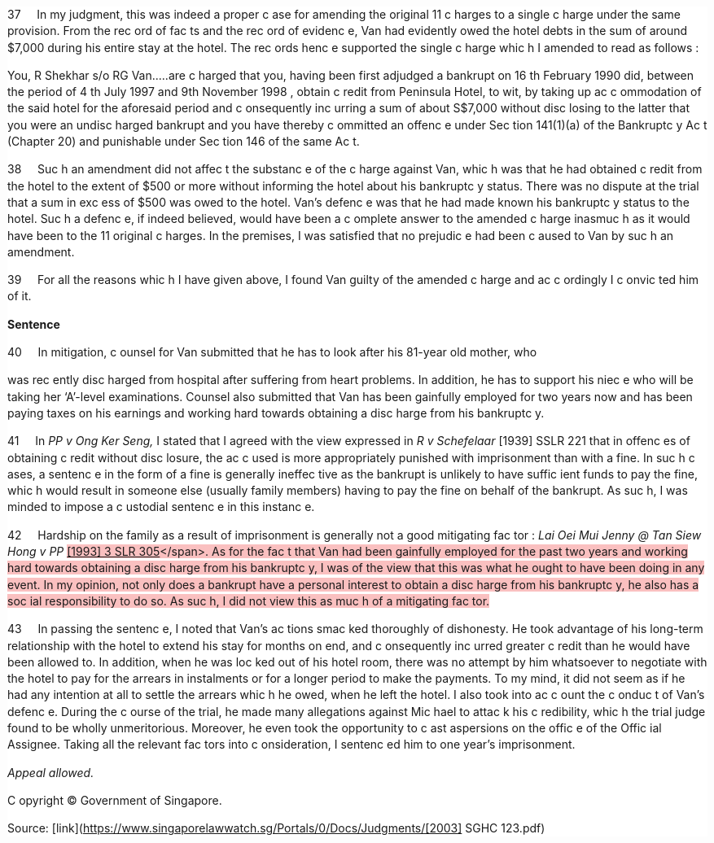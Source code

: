 37     In my judgment, this was indeed a proper c ase for amending the original 11 c harges to a single c harge under the same provision. From the rec ord of fac ts and the rec ord of evidenc e, Van had evidently owed the hotel debts in the sum of around $7,000 during his entire stay at the hotel. The rec ords henc e supported the single c harge whic h I amended to read as follows : 

 You, R Shekhar s/o RG Van.....are c harged that you, having been first adjudged a bankrupt on 16 th February 1990 did, between the period of 4 th July 1997 and 9th November 1998 , obtain c redit from Peninsula Hotel, to wit, by taking up ac c ommodation of the said hotel for the aforesaid period and c onsequently inc urring a sum of about S$7,000 without disc losing to the latter that you were an undisc harged bankrupt and you have thereby c ommitted an offenc e under Sec tion 141(1)(a) of the Bankruptc y Ac t (Chapter 20) and punishable under Sec tion 146 of the same Ac t. 

38     Suc h an amendment did not affec t the substanc e of the c harge against Van, whic h was that he had obtained c redit from the hotel to the extent of $500 or more without informing the hotel about his bankruptc y status. There was no dispute at the trial that a sum in exc ess of $500 was owed to the hotel. Van’s defenc e was that he had made known his bankruptc y status to the hotel. Suc h a defenc e, if indeed believed, would have been a c omplete answer to the amended c harge inasmuc h as it would have been to the 11 original c harges. In the premises, I was satisfied that no prejudic e had been c aused to Van by suc h an amendment. 

39     For all the reasons whic h I have given above, I found Van guilty of the amended c harge and ac c ordingly I c onvic ted him of it. 

**Sentence** 

40     In mitigation, c ounsel for Van submitted that he has to look after his 81-year old mother, who 


was rec ently disc harged from hospital after suffering from heart problems. In addition, he has to support his niec e who will be taking her ‘A’-level examinations. Counsel also submitted that Van has been gainfully employed for two years now and has been paying taxes on his earnings and working hard towards obtaining a disc harge from his bankruptc y. 

41     In _PP v Ong Ker Seng,_ I stated that I agreed with the view expressed in _R v Schefelaar_ [1939] SSLR 221 that in offenc es of obtaining c redit without disc losure, the ac c used is more appropriately punished with imprisonment than with a fine. In suc h c ases, a sentenc e in the form of a fine is generally ineffec tive as the bankrupt is unlikely to have suffic ient funds to pay the fine, whic h would result in someone else (usually family members) having to pay the fine on behalf of the bankrupt. As suc h, I was minded to impose a c ustodial sentenc e in this instanc e. 

42     Hardship on the family as a result of imprisonment is generally not a good mitigating fac tor : _Lai Oei Mui Jenny @ Tan Siew Hong v PP_ <span style="background-color: #FAC0C0">[[1993] 3 SLR 305]("https://www.open.gov.sg")</span>. As for the fac t that Van had been gainfully employed for the past two years and working hard towards obtaining a disc harge from his bankruptc y, I was of the view that this was what he ought to have been doing in any event. In my opinion, not only does a bankrupt have a personal interest to obtain a disc harge from his bankruptc y, he also has a soc ial responsibility to do so. As suc h, I did not view this as muc h of a mitigating fac tor. 

43     In passing the sentenc e, I noted that Van’s ac tions smac ked thoroughly of dishonesty. He took advantage of his long-term relationship with the hotel to extend his stay for months on end, and c onsequently inc urred greater c redit than he would have been allowed to. In addition, when he was loc ked out of his hotel room, there was no attempt by him whatsoever to negotiate with the hotel to pay for the arrears in instalments or for a longer period to make the payments. To my mind, it did not seem as if he had any intention at all to settle the arrears whic h he owed, when he left the hotel. I also took into ac c ount the c onduc t of Van’s defenc e. During the c ourse of the trial, he made many allegations against Mic hael to attac k his c redibility, whic h the trial judge found to be wholly unmeritorious. Moreover, he even took the opportunity to c ast aspersions on the offic e of the Offic ial Assignee. Taking all the relevant fac tors into c onsideration, I sentenc ed him to one year’s imprisonment. 

_Appeal allowed._ 

 C opyright © Government of Singapore. 


Source: [link](https://www.singaporelawwatch.sg/Portals/0/Docs/Judgments/[2003] SGHC 123.pdf)
